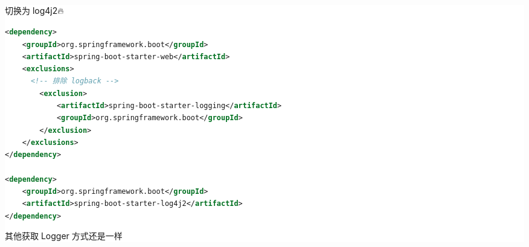切换为 log4j2🔥

```xml
<dependency>
    <groupId>org.springframework.boot</groupId>
    <artifactId>spring-boot-starter-web</artifactId>
    <exclusions>
      <!-- 排除 logback -->
        <exclusion>
            <artifactId>spring-boot-starter-logging</artifactId>
            <groupId>org.springframework.boot</groupId>
        </exclusion>
    </exclusions>
</dependency>

<dependency>
    <groupId>org.springframework.boot</groupId>
    <artifactId>spring-boot-starter-log4j2</artifactId>
</dependency>
```

其他获取 Logger 方式还是一样
